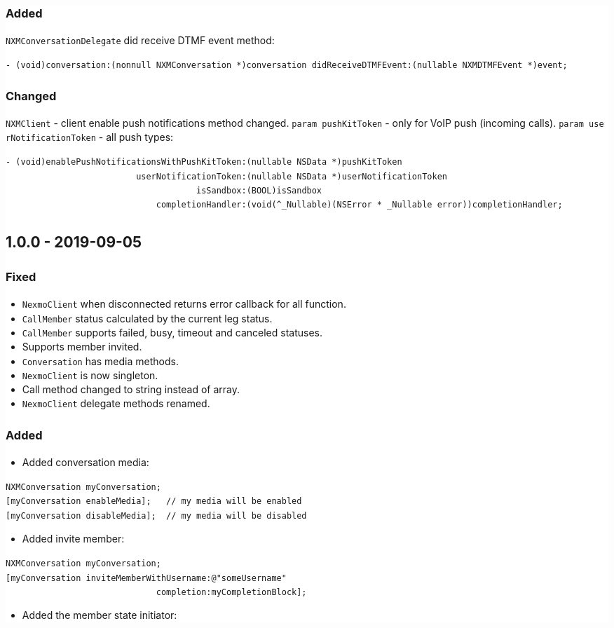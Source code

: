 ### Added

`NXMConversationDelegate` did receive DTMF event method:

```objective_c
- (void)conversation:(nonnull NXMConversation *)conversation didReceiveDTMFEvent:(nullable NXMDTMFEvent *)event;
```

### Changed

`NXMClient` - client enable push notifications method changed.
`param pushKitToken` - only for VoIP push (incoming calls).
`param userNotificationToken` - all push types:

```objective_c
- (void)enablePushNotificationsWithPushKitToken:(nullable NSData *)pushKitToken
                          userNotificationToken:(nullable NSData *)userNotificationToken
                                      isSandbox:(BOOL)isSandbox
                              completionHandler:(void(^_Nullable)(NSError * _Nullable error))completionHandler;
```

## 1.0.0 - 2019-09-05

### Fixed

- `NexmoClient` when disconnected returns error callback for all function.
- `CallMember` status calculated by the current leg status.
- `CallMember` supports failed, busy, timeout and canceled statuses.
- Supports member invited.
- `Conversation` has media methods.
- `NexmoClient` is now singleton.
- Call method changed to string instead of array.
- `NexmoClient` delegate methods renamed.

### Added

- Added conversation media:

```objective_c
NXMConversation myConversation;
[myConversation enableMedia];   // my media will be enabled
[myConversation disableMedia];  // my media will be disabled
```

- Added invite member:

```objective_c
NXMConversation myConversation;
[myConversation inviteMemberWithUsername:@"someUsername"
                              completion:myCompletionBlock];
```

- Added the member state initiator:
